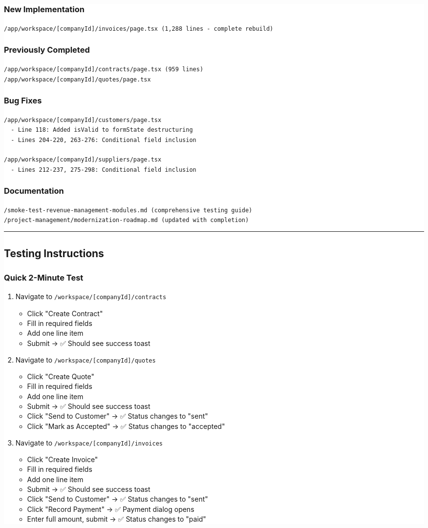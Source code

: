 ### New Implementation
```
/app/workspace/[companyId]/invoices/page.tsx (1,288 lines - complete rebuild)
```

### Previously Completed
```
/app/workspace/[companyId]/contracts/page.tsx (959 lines)
/app/workspace/[companyId]/quotes/page.tsx
```

### Bug Fixes
```
/app/workspace/[companyId]/customers/page.tsx
  - Line 118: Added isValid to formState destructuring
  - Lines 204-220, 263-276: Conditional field inclusion

/app/workspace/[companyId]/suppliers/page.tsx
  - Lines 212-237, 275-298: Conditional field inclusion
```

### Documentation
```
/smoke-test-revenue-management-modules.md (comprehensive testing guide)
/project-management/modernization-roadmap.md (updated with completion)
```

---

## Testing Instructions

### Quick 2-Minute Test
1. Navigate to `/workspace/[companyId]/contracts`
   - Click "Create Contract"
   - Fill in required fields
   - Add one line item
   - Submit → ✅ Should see success toast

2. Navigate to `/workspace/[companyId]/quotes`
   - Click "Create Quote"
   - Fill in required fields
   - Add one line item
   - Submit → ✅ Should see success toast
   - Click "Send to Customer" → ✅ Status changes to "sent"
   - Click "Mark as Accepted" → ✅ Status changes to "accepted"

3. Navigate to `/workspace/[companyId]/invoices`
   - Click "Create Invoice"
   - Fill in required fields
   - Add one line item
   - Submit → ✅ Should see success toast
   - Click "Send to Customer" → ✅ Status changes to "sent"
   - Click "Record Payment" → ✅ Payment dialog opens
   - Enter full amount, submit → ✅ Status changes to "paid"
